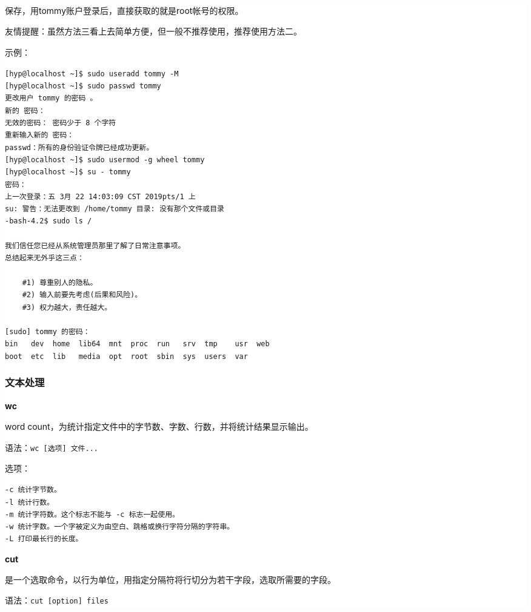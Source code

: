 保存，用tommy账户登录后，直接获取的就是root帐号的权限。

友情提醒：虽然方法三看上去简单方便，但一般不推荐使用，推荐使用方法二。  

示例：

```shell
[hyp@localhost ~]$ sudo useradd tommy -M
[hyp@localhost ~]$ sudo passwd tommy
更改用户 tommy 的密码 。
新的 密码：
无效的密码： 密码少于 8 个字符
重新输入新的 密码：
passwd：所有的身份验证令牌已经成功更新。
[hyp@localhost ~]$ sudo usermod -g wheel tommy
[hyp@localhost ~]$ su - tommy
密码：
上一次登录：五 3月 22 14:03:09 CST 2019pts/1 上
su: 警告：无法更改到 /home/tommy 目录: 没有那个文件或目录
-bash-4.2$ sudo ls /

我们信任您已经从系统管理员那里了解了日常注意事项。
总结起来无外乎这三点：

    #1) 尊重别人的隐私。
    #2) 输入前要先考虑(后果和风险)。
    #3) 权力越大，责任越大。

[sudo] tommy 的密码：
bin   dev  home  lib64  mnt  proc  run   srv  tmp    usr  web
boot  etc  lib   media  opt  root  sbin  sys  users  var

```

### 文本处理

**wc**

word count，为统计指定文件中的字节数、字数、行数，并将统计结果显示输出。

语法：`wc [选项] 文件...`

选项：

```
-c 统计字节数。
-l 统计行数。
-m 统计字符数。这个标志不能与 -c 标志一起使用。
-w 统计字数。一个字被定义为由空白、跳格或换行字符分隔的字符串。
-L 打印最长行的长度。
```

**cut**

是一个选取命令，以行为单位，用指定分隔符将行切分为若干字段，选取所需要的字段。

语法：`cut [option] files`
